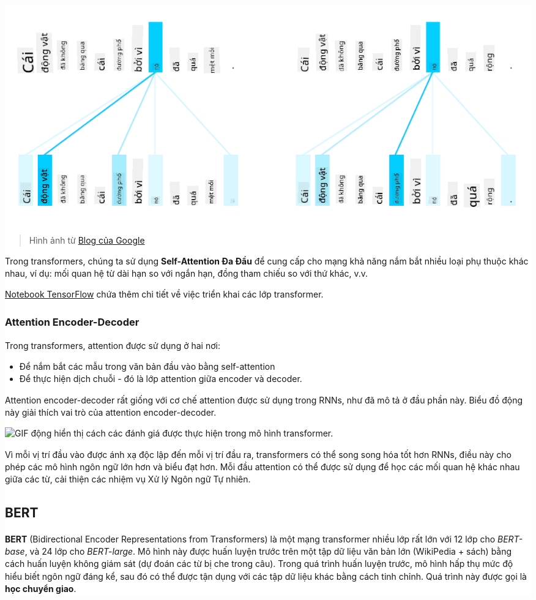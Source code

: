 ![](../../../../../translated_images/CoreferenceResolution.861924d6d384a7d68d8d0039d06a71a151f18a796b8b1330239d3590bd4947eb.vi.png)

> Hình ảnh từ [Blog của Google](https://research.googleblog.com/2017/08/transformer-novel-neural-network.html)

Trong transformers, chúng ta sử dụng **Self-Attention Đa Đầu** để cung cấp cho mạng khả năng nắm bắt nhiều loại phụ thuộc khác nhau, ví dụ: mối quan hệ từ dài hạn so với ngắn hạn, đồng tham chiếu so với thứ khác, v.v.

[Notebook TensorFlow](TransformersTF.ipynb) chứa thêm chi tiết về việc triển khai các lớp transformer.

### Attention Encoder-Decoder

Trong transformers, attention được sử dụng ở hai nơi:

* Để nắm bắt các mẫu trong văn bản đầu vào bằng self-attention
* Để thực hiện dịch chuỗi - đó là lớp attention giữa encoder và decoder.

Attention encoder-decoder rất giống với cơ chế attention được sử dụng trong RNNs, như đã mô tả ở đầu phần này. Biểu đồ động này giải thích vai trò của attention encoder-decoder.

![GIF động hiển thị cách các đánh giá được thực hiện trong mô hình transformer.](../../../../../lessons/5-NLP/18-Transformers/images/transformer-animated-explanation.gif)

Vì mỗi vị trí đầu vào được ánh xạ độc lập đến mỗi vị trí đầu ra, transformers có thể song song hóa tốt hơn RNNs, điều này cho phép các mô hình ngôn ngữ lớn hơn và biểu đạt hơn. Mỗi đầu attention có thể được sử dụng để học các mối quan hệ khác nhau giữa các từ, cải thiện các nhiệm vụ Xử lý Ngôn ngữ Tự nhiên.

## BERT

**BERT** (Bidirectional Encoder Representations from Transformers) là một mạng transformer nhiều lớp rất lớn với 12 lớp cho *BERT-base*, và 24 lớp cho *BERT-large*. Mô hình này được huấn luyện trước trên một tập dữ liệu văn bản lớn (WikiPedia + sách) bằng cách huấn luyện không giám sát (dự đoán các từ bị che trong câu). Trong quá trình huấn luyện trước, mô hình hấp thụ mức độ hiểu biết ngôn ngữ đáng kể, sau đó có thể được tận dụng với các tập dữ liệu khác bằng cách tinh chỉnh. Quá trình này được gọi là **học chuyển giao**.
